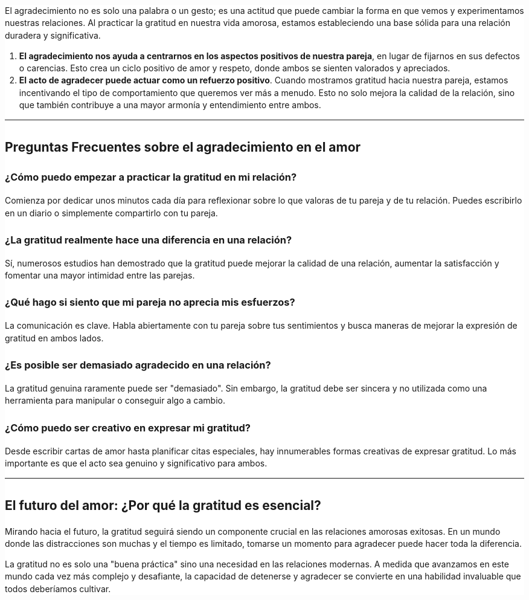 El agradecimiento no es solo una palabra o un gesto; es una actitud que puede cambiar la forma en que vemos y experimentamos nuestras relaciones. Al practicar la gratitud en nuestra vida amorosa, estamos estableciendo una base sólida para una relación duradera y significativa.

1. **El agradecimiento nos ayuda a centrarnos en los aspectos positivos de nuestra pareja**, en lugar de fijarnos en sus defectos o carencias. Esto crea un ciclo positivo de amor y respeto, donde ambos se sienten valorados y apreciados.
2. **El acto de agradecer puede actuar como un refuerzo positivo**. Cuando mostramos gratitud hacia nuestra pareja, estamos incentivando el tipo de comportamiento que queremos ver más a menudo. Esto no solo mejora la calidad de la relación, sino que también contribuye a una mayor armonía y entendimiento entre ambos.

----

## Preguntas Frecuentes sobre el agradecimiento en el amor

### ¿Cómo puedo empezar a practicar la gratitud en mi relación?

Comienza por dedicar unos minutos cada día para reflexionar sobre lo que valoras de tu pareja y de tu relación. Puedes escribirlo en un diario o simplemente compartirlo con tu pareja.

### ¿La gratitud realmente hace una diferencia en una relación?

Sí, numerosos estudios han demostrado que la gratitud puede mejorar la calidad de una relación, aumentar la satisfacción y fomentar una mayor intimidad entre las parejas.

### ¿Qué hago si siento que mi pareja no aprecia mis esfuerzos?

La comunicación es clave. Habla abiertamente con tu pareja sobre tus sentimientos y busca maneras de mejorar la expresión de gratitud en ambos lados.

### ¿Es posible ser demasiado agradecido en una relación?

La gratitud genuina raramente puede ser "demasiado". Sin embargo, la gratitud debe ser sincera y no utilizada como una herramienta para manipular o conseguir algo a cambio.

### ¿Cómo puedo ser creativo en expresar mi gratitud?

Desde escribir cartas de amor hasta planificar citas especiales, hay innumerables formas creativas de expresar gratitud. Lo más importante es que el acto sea genuino y significativo para ambos.

----

## El futuro del amor: ¿Por qué la gratitud es esencial?

Mirando hacia el futuro, la gratitud seguirá siendo un componente crucial en las relaciones amorosas exitosas. En un mundo donde las distracciones son muchas y el tiempo es limitado, tomarse un momento para agradecer puede hacer toda la diferencia.

La gratitud no es solo una "buena práctica" sino una necesidad en las relaciones modernas. A medida que avanzamos en este mundo cada vez más complejo y desafiante, la capacidad de detenerse y agradecer se convierte en una habilidad invaluable que todos deberíamos cultivar.
